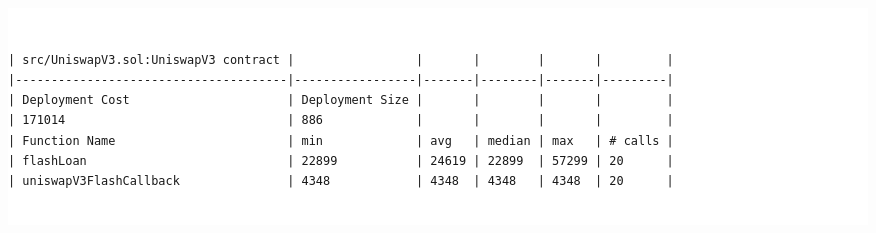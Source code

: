 ```shell


| src/UniswapV3.sol:UniswapV3 contract |                 |       |        |       |         |
|--------------------------------------|-----------------|-------|--------|-------|---------|
| Deployment Cost                      | Deployment Size |       |        |       |         |
| 171014                               | 886             |       |        |       |         |
| Function Name                        | min             | avg   | median | max   | # calls |
| flashLoan                            | 22899           | 24619 | 22899  | 57299 | 20      |
| uniswapV3FlashCallback               | 4348            | 4348  | 4348   | 4348  | 20      |

```

<br>


